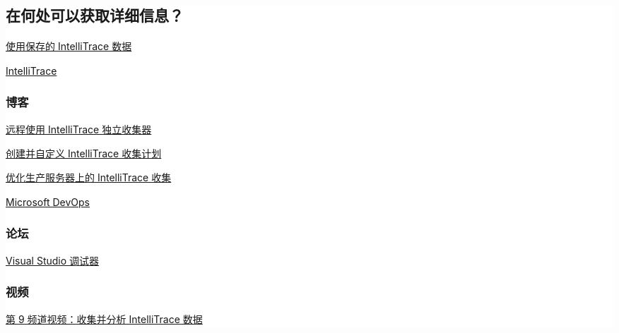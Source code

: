 ## <a name="where-can-i-get-more-information"></a>在何处可以获取详细信息？
 [使用保存的 IntelliTrace 数据](../debugger/using-saved-intellitrace-data.md)

 [IntelliTrace](../debugger/intellitrace.md)

### <a name="blogs"></a>博客
 [远程使用 IntelliTrace 独立收集器](http://go.microsoft.com/fwlink/?LinkId=262277)

 [创建并自定义 IntelliTrace 收集计划](http://go.microsoft.com/fwlink/?LinkId=227871)

 [优化生产服务器上的 IntelliTrace 收集](http://go.microsoft.com/fwlink/?LinkId=255233)

 [Microsoft DevOps](https://devblogs.microsoft.com/devops/)

### <a name="forums"></a>论坛
 [Visual Studio 调试器](http://go.microsoft.com/fwlink/?LinkId=262263)

### <a name="videos"></a>视频
 [第 9 频道视频：收集并分析 IntelliTrace 数据](http://go.microsoft.com/fwlink/?LinkID=251851)
